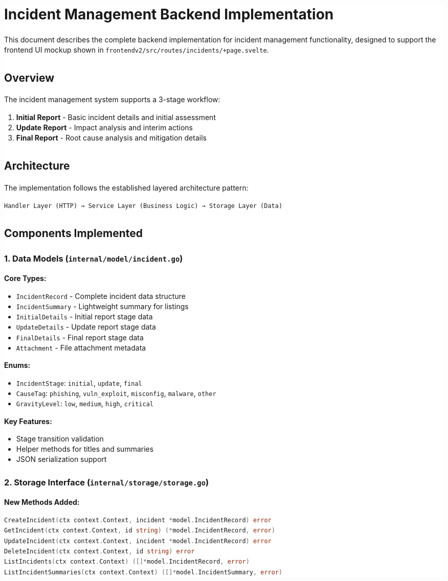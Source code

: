 # Incident Management Backend Implementation

This document describes the complete backend implementation for incident management functionality, designed to support the frontend UI mockup shown in `frontendv2/src/routes/incidents/+page.svelte`.

## Overview

The incident management system supports a 3-stage workflow:
1. **Initial Report** - Basic incident details and initial assessment
2. **Update Report** - Impact analysis and interim actions
3. **Final Report** - Root cause analysis and mitigation details

## Architecture

The implementation follows the established layered architecture pattern:

```
Handler Layer (HTTP) → Service Layer (Business Logic) → Storage Layer (Data)
```

## Components Implemented

### 1. Data Models (`internal/model/incident.go`)

**Core Types:**
- `IncidentRecord` - Complete incident data structure
- `IncidentSummary` - Lightweight summary for listings
- `InitialDetails` - Initial report stage data
- `UpdateDetails` - Update report stage data  
- `FinalDetails` - Final report stage data
- `Attachment` - File attachment metadata

**Enums:**
- `IncidentStage`: `initial`, `update`, `final`
- `CauseTag`: `phishing`, `vuln_exploit`, `misconfig`, `malware`, `other`
- `GravityLevel`: `low`, `medium`, `high`, `critical`

**Key Features:**
- Stage transition validation
- Helper methods for titles and summaries
- JSON serialization support

### 2. Storage Interface (`internal/storage/storage.go`)

**New Methods Added:**
```go
CreateIncident(ctx context.Context, incident *model.IncidentRecord) error
GetIncident(ctx context.Context, id string) (*model.IncidentRecord, error)
UpdateIncident(ctx context.Context, incident *model.IncidentRecord) error
DeleteIncident(ctx context.Context, id string) error
ListIncidents(ctx context.Context) ([]*model.IncidentRecord, error)
ListIncidentSummaries(ctx context.Context) ([]*model.IncidentSummary, error)
```
